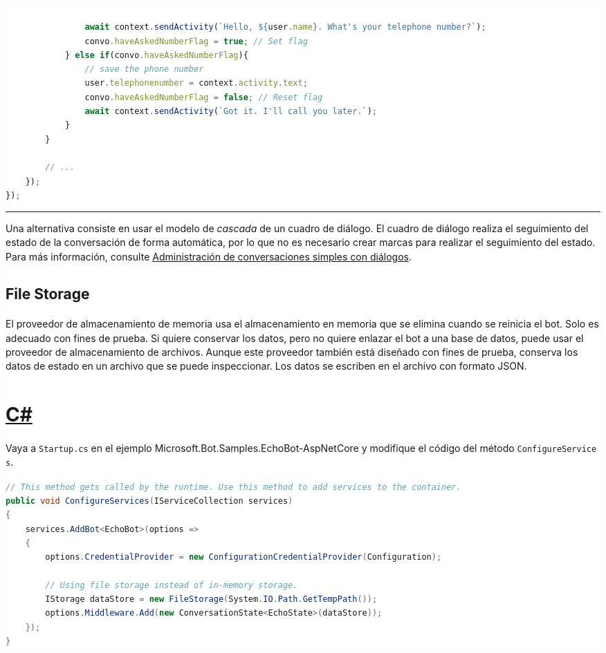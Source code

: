 ```js

                await context.sendActivity(`Hello, ${user.name}. What's your telephone number?`);
                convo.haveAskedNumberFlag = true; // Set flag
            } else if(convo.haveAskedNumberFlag){
                // save the phone number
                user.telephonenumber = context.activity.text;
                convo.haveAskedNumberFlag = false; // Reset flag
                await context.sendActivity(`Got it. I'll call you later.`);
            }
        }

        // ...
    });
});

```

---

Una alternativa consiste en usar el modelo de _cascada_ de un cuadro de diálogo. El cuadro de diálogo realiza el seguimiento del estado de la conversación de forma automática, por lo que no es necesario crear marcas para realizar el seguimiento del estado. Para más información, consulte [Administración de conversaciones simples con diálogos](bot-builder-dialog-manage-conversation-flow.md).

## <a name="file-storage"></a>File Storage

El proveedor de almacenamiento de memoria usa el almacenamiento en memoria que se elimina cuando se reinicia el bot. Solo es adecuado con fines de prueba. Si quiere conservar los datos, pero no quiere enlazar el bot a una base de datos, puede usar el proveedor de almacenamiento de archivos. Aunque este proveedor también está diseñado con fines de prueba, conserva los datos de estado en un archivo que se puede inspeccionar. Los datos se escriben en el archivo con formato JSON.

# <a name="ctabcsharp"></a>[C#](#tab/csharp)

Vaya a `Startup.cs` en el ejemplo Microsoft.Bot.Samples.EchoBot-AspNetCore y modifique el código del método `ConfigureServices`.
```csharp
// This method gets called by the runtime. Use this method to add services to the container.
public void ConfigureServices(IServiceCollection services)
{
    services.AddBot<EchoBot>(options =>
    {
        options.CredentialProvider = new ConfigurationCredentialProvider(Configuration);

        // Using file storage instead of in-memory storage.
        IStorage dataStore = new FileStorage(System.IO.Path.GetTempPath());
        options.Middleware.Add(new ConversationState<EchoState>(dataStore));
    });
}
``` 
